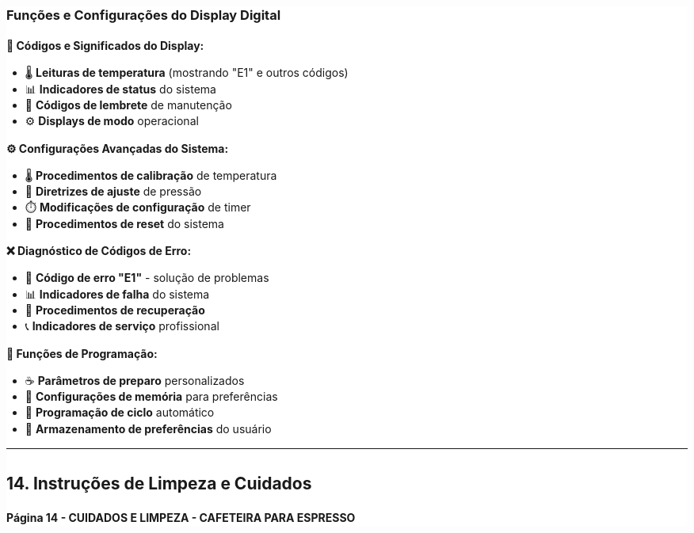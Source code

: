 
### Funções e Configurações do Display Digital

**📱 Códigos e Significados do Display:**
- 🌡️ **Leituras de temperatura** (mostrando "E1" e outros códigos)
- 📊 **Indicadores de status** do sistema
- 🔔 **Códigos de lembrete** de manutenção
- ⚙️ **Displays de modo** operacional

**⚙️ Configurações Avançadas do Sistema:**
- 🌡️ **Procedimentos de calibração** de temperatura
- 💪 **Diretrizes de ajuste** de pressão
- ⏱️ **Modificações de configuração** de timer
- 🔄 **Procedimentos de reset** do sistema

**❌ Diagnóstico de Códigos de Erro:**
- 🚨 **Código de erro "E1"** - solução de problemas
- 📊 **Indicadores de falha** do sistema
- 🔧 **Procedimentos de recuperação**
- 📞 **Indicadores de serviço** profissional

**🧠 Funções de Programação:**
- ☕ **Parâmetros de preparo** personalizados
- 💾 **Configurações de memória** para preferências
- 🔄 **Programação de ciclo** automático
- 👤 **Armazenamento de preferências** do usuário

---

## 14. Instruções de Limpeza e Cuidados
**Página 14 - CUIDADOS E LIMPEZA - CAFETEIRA PARA ESPRESSO**
